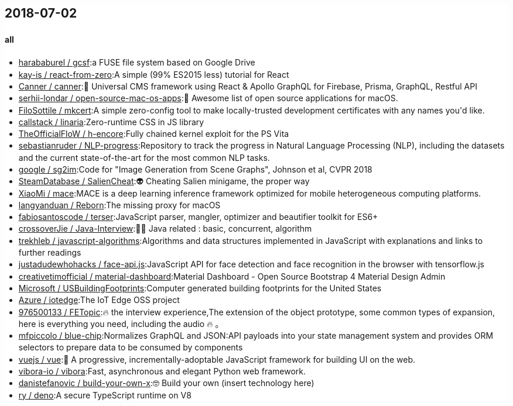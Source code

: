## 2018-07-02

#### all
* [harababurel / gcsf](https://github.com/harababurel/gcsf):a FUSE file system based on Google Drive
* [kay-is / react-from-zero](https://github.com/kay-is/react-from-zero):A simple (99% ES2015 less) tutorial for React
* [Canner / canner](https://github.com/Canner/canner):📡 Universal CMS framework using React & Apollo GraphQL for Firebase, Prisma, GraphQL, Restful API
* [serhii-londar / open-source-mac-os-apps](https://github.com/serhii-londar/open-source-mac-os-apps):🚀 Awesome list of open source applications for macOS.
* [FiloSottile / mkcert](https://github.com/FiloSottile/mkcert):A simple zero-config tool to make locally-trusted development certificates with any names you'd like.
* [callstack / linaria](https://github.com/callstack/linaria):Zero-runtime CSS in JS library
* [TheOfficialFloW / h-encore](https://github.com/TheOfficialFloW/h-encore):Fully chained kernel exploit for the PS Vita
* [sebastianruder / NLP-progress](https://github.com/sebastianruder/NLP-progress):Repository to track the progress in Natural Language Processing (NLP), including the datasets and the current state-of-the-art for the most common NLP tasks.
* [google / sg2im](https://github.com/google/sg2im):Code for "Image Generation from Scene Graphs", Johnson et al, CVPR 2018
* [SteamDatabase / SalienCheat](https://github.com/SteamDatabase/SalienCheat):👽 Cheating Salien minigame, the proper way
* [XiaoMi / mace](https://github.com/XiaoMi/mace):MACE is a deep learning inference framework optimized for mobile heterogeneous computing platforms.
* [langyanduan / Reborn](https://github.com/langyanduan/Reborn):The missing proxy for macOS
* [fabiosantoscode / terser](https://github.com/fabiosantoscode/terser):JavaScript parser, mangler, optimizer and beautifier toolkit for ES6+
* [crossoverJie / Java-Interview](https://github.com/crossoverJie/Java-Interview):👨‍🎓 Java related : basic, concurrent, algorithm
* [trekhleb / javascript-algorithms](https://github.com/trekhleb/javascript-algorithms):Algorithms and data structures implemented in JavaScript with explanations and links to further readings
* [justadudewhohacks / face-api.js](https://github.com/justadudewhohacks/face-api.js):JavaScript API for face detection and face recognition in the browser with tensorflow.js
* [creativetimofficial / material-dashboard](https://github.com/creativetimofficial/material-dashboard):Material Dashboard - Open Source Bootstrap 4 Material Design Admin
* [Microsoft / USBuildingFootprints](https://github.com/Microsoft/USBuildingFootprints):Computer generated building footprints for the United States
* [Azure / iotedge](https://github.com/Azure/iotedge):The IoT Edge OSS project
* [976500133 / FETopic](https://github.com/976500133/FETopic):🔥 the interview experience,The extension of the object prototype, some common types of expansion, here is everything you need, including the audio 🔥 。
* [mfpiccolo / blue-chip](https://github.com/mfpiccolo/blue-chip):Normalizes GraphQL and JSON:API payloads into your state management system and provides ORM selectors to prepare data to be consumed by components
* [vuejs / vue](https://github.com/vuejs/vue):🖖 A progressive, incrementally-adoptable JavaScript framework for building UI on the web.
* [vibora-io / vibora](https://github.com/vibora-io/vibora):Fast, asynchronous and elegant Python web framework.
* [danistefanovic / build-your-own-x](https://github.com/danistefanovic/build-your-own-x):🤓 Build your own (insert technology here)
* [ry / deno](https://github.com/ry/deno):A secure TypeScript runtime on V8
